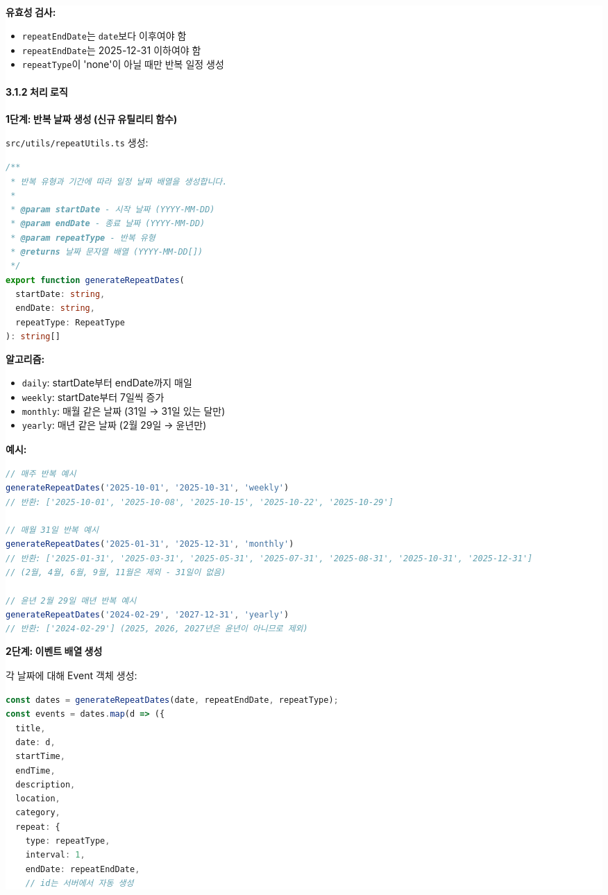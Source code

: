 **유효성 검사:**
- `repeatEndDate`는 `date`보다 이후여야 함
- `repeatEndDate`는 2025-12-31 이하여야 함
- `repeatType`이 'none'이 아닐 때만 반복 일정 생성

#### 3.1.2 처리 로직

**1단계: 반복 날짜 생성 (신규 유틸리티 함수)**

`src/utils/repeatUtils.ts` 생성:
```typescript
/**
 * 반복 유형과 기간에 따라 일정 날짜 배열을 생성합니다.
 *
 * @param startDate - 시작 날짜 (YYYY-MM-DD)
 * @param endDate - 종료 날짜 (YYYY-MM-DD)
 * @param repeatType - 반복 유형
 * @returns 날짜 문자열 배열 (YYYY-MM-DD[])
 */
export function generateRepeatDates(
  startDate: string,
  endDate: string,
  repeatType: RepeatType
): string[]
```

**알고리즘:**
- `daily`: startDate부터 endDate까지 매일
- `weekly`: startDate부터 7일씩 증가
- `monthly`: 매월 같은 날짜 (31일 → 31일 있는 달만)
- `yearly`: 매년 같은 날짜 (2월 29일 → 윤년만)

**예시:**
```typescript
// 매주 반복 예시
generateRepeatDates('2025-10-01', '2025-10-31', 'weekly')
// 반환: ['2025-10-01', '2025-10-08', '2025-10-15', '2025-10-22', '2025-10-29']

// 매월 31일 반복 예시
generateRepeatDates('2025-01-31', '2025-12-31', 'monthly')
// 반환: ['2025-01-31', '2025-03-31', '2025-05-31', '2025-07-31', '2025-08-31', '2025-10-31', '2025-12-31']
// (2월, 4월, 6월, 9월, 11월은 제외 - 31일이 없음)

// 윤년 2월 29일 매년 반복 예시
generateRepeatDates('2024-02-29', '2027-12-31', 'yearly')
// 반환: ['2024-02-29'] (2025, 2026, 2027년은 윤년이 아니므로 제외)
```

**2단계: 이벤트 배열 생성**

각 날짜에 대해 Event 객체 생성:
```typescript
const dates = generateRepeatDates(date, repeatEndDate, repeatType);
const events = dates.map(d => ({
  title,
  date: d,
  startTime,
  endTime,
  description,
  location,
  category,
  repeat: {
    type: repeatType,
    interval: 1,
    endDate: repeatEndDate,
    // id는 서버에서 자동 생성
```